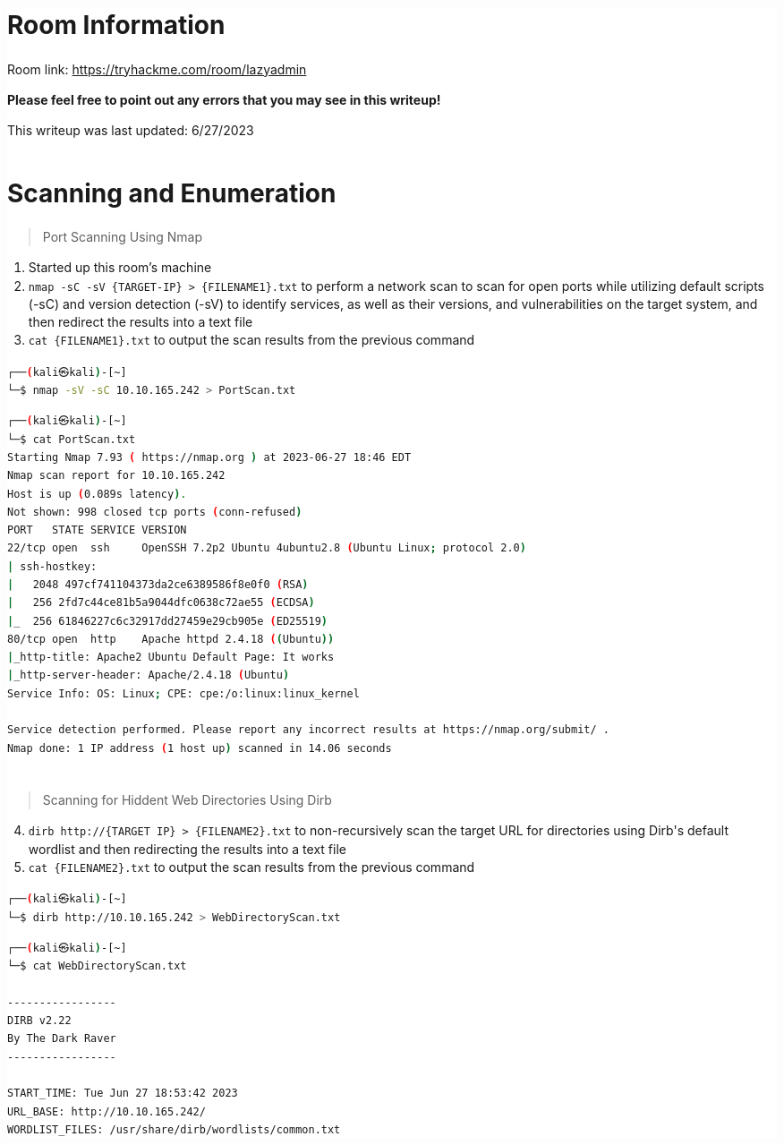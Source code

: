 # Room Information

Room link: https://tryhackme.com/room/lazyadmin

**Please feel free to point out any errors that you may see in this writeup!**

This writeup was last updated: 6/27/2023

# Scanning and Enumeration
> Port Scanning Using Nmap
1. Started up this room’s machine
2. `nmap -sC -sV {TARGET-IP} > {FILENAME1}.txt` to perform a network scan to scan for open ports while utilizing default scripts (-sC) and version detection (-sV) to identify services, as well as their versions, and vulnerabilities on the target system, and then redirect the results into a text file
3. `cat {FILENAME1}.txt` to output the scan results from the previous command
```bash
┌──(kali㉿kali)-[~]
└─$ nmap -sV -sC 10.10.165.242 > PortScan.txt
```
```bash
┌──(kali㉿kali)-[~]
└─$ cat PortScan.txt 
Starting Nmap 7.93 ( https://nmap.org ) at 2023-06-27 18:46 EDT
Nmap scan report for 10.10.165.242
Host is up (0.089s latency).
Not shown: 998 closed tcp ports (conn-refused)
PORT   STATE SERVICE VERSION
22/tcp open  ssh     OpenSSH 7.2p2 Ubuntu 4ubuntu2.8 (Ubuntu Linux; protocol 2.0)
| ssh-hostkey: 
|   2048 497cf741104373da2ce6389586f8e0f0 (RSA)
|   256 2fd7c44ce81b5a9044dfc0638c72ae55 (ECDSA)
|_  256 61846227c6c32917dd27459e29cb905e (ED25519)
80/tcp open  http    Apache httpd 2.4.18 ((Ubuntu))
|_http-title: Apache2 Ubuntu Default Page: It works
|_http-server-header: Apache/2.4.18 (Ubuntu)
Service Info: OS: Linux; CPE: cpe:/o:linux:linux_kernel

Service detection performed. Please report any incorrect results at https://nmap.org/submit/ .
Nmap done: 1 IP address (1 host up) scanned in 14.06 seconds
```

#
> Scanning for Hiddent Web Directories Using Dirb
4. `dirb http://{TARGET IP} > {FILENAME2}.txt` to non-recursively scan the target URL for directories using Dirb's default wordlist and then redirecting the results into a text file
5. `cat {FILENAME2}.txt` to output the scan results from the previous command
```bash
┌──(kali㉿kali)-[~]
└─$ dirb http://10.10.165.242 > WebDirectoryScan.txt
```
```bash
┌──(kali㉿kali)-[~]
└─$ cat WebDirectoryScan.txt 

-----------------
DIRB v2.22    
By The Dark Raver
-----------------

START_TIME: Tue Jun 27 18:53:42 2023
URL_BASE: http://10.10.165.242/
WORDLIST_FILES: /usr/share/dirb/wordlists/common.txt

```
